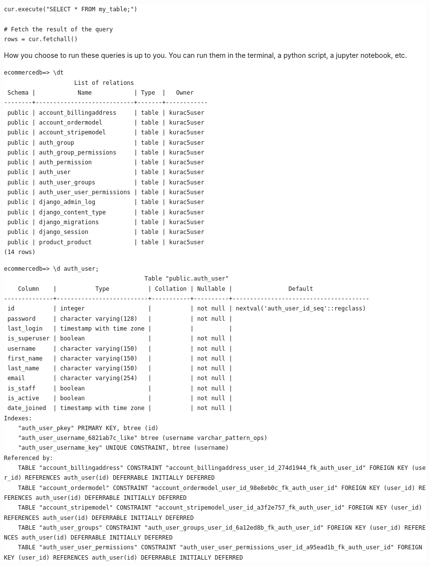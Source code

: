 ```
cur.execute("SELECT * FROM my_table;")

# Fetch the result of the query
rows = cur.fetchall()
```

How you choose to run these queries is up to you.  You can run them in the terminal, a python script, a jupyter notebook, etc.  

```
ecommercedb=> \dt
                    List of relations
 Schema |            Name            | Type  |   Owner    
--------+----------------------------+-------+------------
 public | account_billingaddress     | table | kurac5user
 public | account_ordermodel         | table | kurac5user
 public | account_stripemodel        | table | kurac5user
 public | auth_group                 | table | kurac5user
 public | auth_group_permissions     | table | kurac5user
 public | auth_permission            | table | kurac5user
 public | auth_user                  | table | kurac5user
 public | auth_user_groups           | table | kurac5user
 public | auth_user_user_permissions | table | kurac5user
 public | django_admin_log           | table | kurac5user
 public | django_content_type        | table | kurac5user
 public | django_migrations          | table | kurac5user
 public | django_session             | table | kurac5user
 public | product_product            | table | kurac5user
(14 rows)
```

```
ecommercedb=> \d auth_user;
                                        Table "public.auth_user"
    Column    |           Type           | Collation | Nullable |                Default                
--------------+--------------------------+-----------+----------+---------------------------------------
 id           | integer                  |           | not null | nextval('auth_user_id_seq'::regclass)
 password     | character varying(128)   |           | not null | 
 last_login   | timestamp with time zone |           |          | 
 is_superuser | boolean                  |           | not null | 
 username     | character varying(150)   |           | not null | 
 first_name   | character varying(150)   |           | not null | 
 last_name    | character varying(150)   |           | not null | 
 email        | character varying(254)   |           | not null | 
 is_staff     | boolean                  |           | not null | 
 is_active    | boolean                  |           | not null | 
 date_joined  | timestamp with time zone |           | not null | 
Indexes:
    "auth_user_pkey" PRIMARY KEY, btree (id)
    "auth_user_username_6821ab7c_like" btree (username varchar_pattern_ops)
    "auth_user_username_key" UNIQUE CONSTRAINT, btree (username)
Referenced by:
    TABLE "account_billingaddress" CONSTRAINT "account_billingaddress_user_id_274d1944_fk_auth_user_id" FOREIGN KEY (user_id) REFERENCES auth_user(id) DEFERRABLE INITIALLY DEFERRED
    TABLE "account_ordermodel" CONSTRAINT "account_ordermodel_user_id_98e8eb0c_fk_auth_user_id" FOREIGN KEY (user_id) REFERENCES auth_user(id) DEFERRABLE INITIALLY DEFERRED
    TABLE "account_stripemodel" CONSTRAINT "account_stripemodel_user_id_a3f2e757_fk_auth_user_id" FOREIGN KEY (user_id) REFERENCES auth_user(id) DEFERRABLE INITIALLY DEFERRED
    TABLE "auth_user_groups" CONSTRAINT "auth_user_groups_user_id_6a12ed8b_fk_auth_user_id" FOREIGN KEY (user_id) REFERENCES auth_user(id) DEFERRABLE INITIALLY DEFERRED
    TABLE "auth_user_user_permissions" CONSTRAINT "auth_user_user_permissions_user_id_a95ead1b_fk_auth_user_id" FOREIGN KEY (user_id) REFERENCES auth_user(id) DEFERRABLE INITIALLY DEFERRED
```